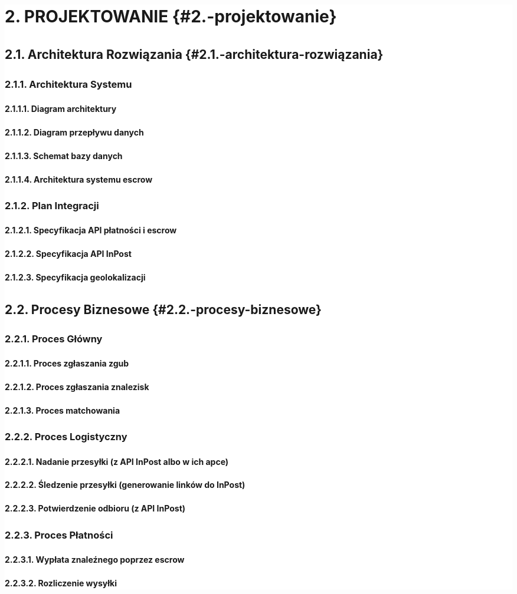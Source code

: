 # **2\. PROJEKTOWANIE** {#2.-projektowanie}

## **2.1. Architektura Rozwiązania** {#2.1.-architektura-rozwiązania}

### **2.1.1. Architektura Systemu**

#### **2.1.1.1. Diagram architektury**

#### **2.1.1.2. Diagram przepływu danych**

#### **2.1.1.3. Schemat bazy danych**

#### **2.1.1.4. Architektura systemu escrow**

### **2.1.2. Plan Integracji**

#### **2.1.2.1. Specyfikacja API płatności i escrow**

#### **2.1.2.2. Specyfikacja API InPost**

#### **2.1.2.3. Specyfikacja geolokalizacji**

## **2.2. Procesy Biznesowe** {#2.2.-procesy-biznesowe}

### **2.2.1. Proces Główny**

#### **2.2.1.1. Proces zgłaszania zgub**

#### **2.2.1.2. Proces zgłaszania znalezisk**

#### **2.2.1.3. Proces matchowania**

### **2.2.2. Proces Logistyczny**

#### **2.2.2.1. Nadanie przesyłki (z API InPost albo w ich apce)**

#### **2.2.2.2. Śledzenie przesyłki (generowanie linków do InPost)**

#### **2.2.2.3. Potwierdzenie odbioru (z API InPost)**

### **2.2.3. Proces Płatności**

#### **2.2.3.1. Wypłata znaleźnego poprzez escrow**

#### **2.2.3.2. Rozliczenie wysyłki**
